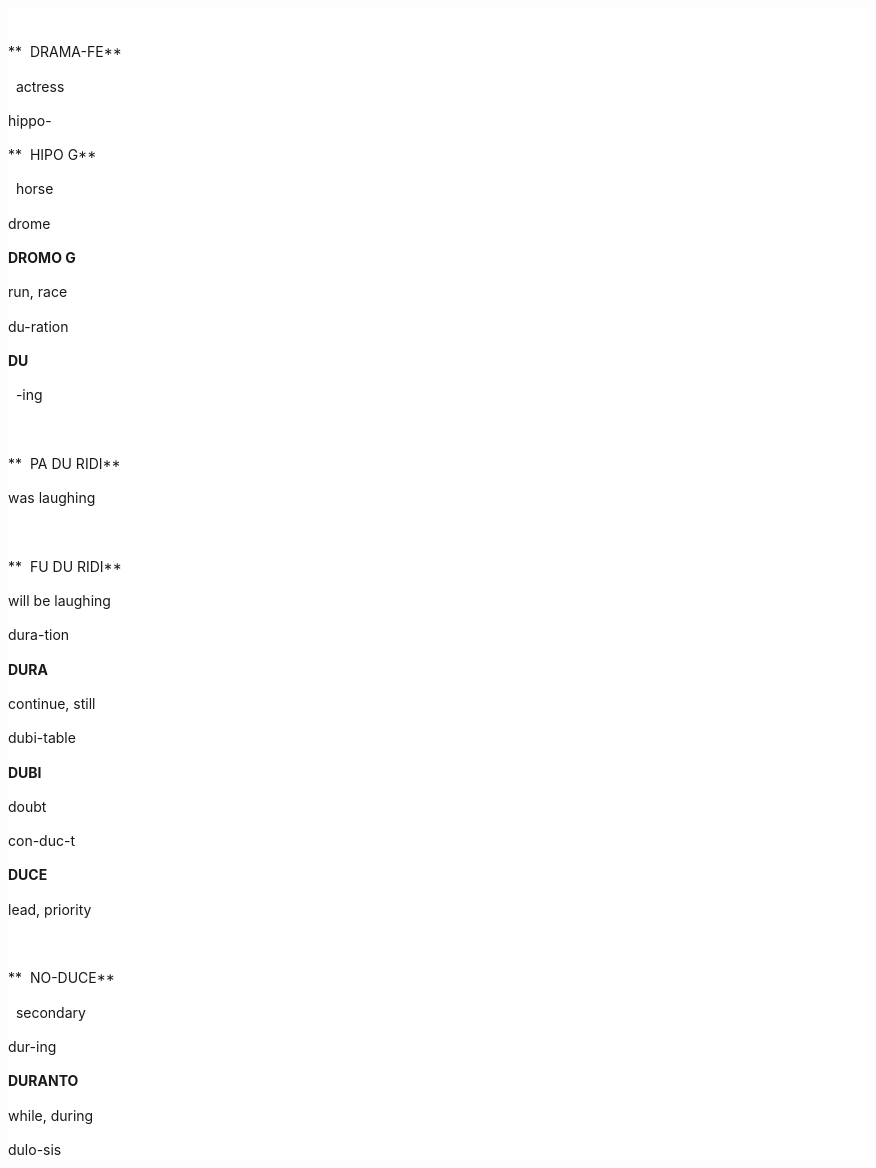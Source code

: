   

**  DRAMA-FE**   

  actress	

hippo-   

**  HIPO G**   

  horse	

drome   

**DROMO G**   

run, race	

du-ration   

**DU**   

  -ing	

  

**  PA DU RIDI**   

was laughing	

  

**  FU DU RIDI**   

will be laughing	

dura-tion   

**DURA**   

continue, still	

dubi-table   

**DUBI**   

doubt	

con-duc-t   

**DUCE**   

lead, priority	

  

**  NO-DUCE**   

  secondary	

dur-ing   

**DURANTO**   

while, during	

dulo-sis   
